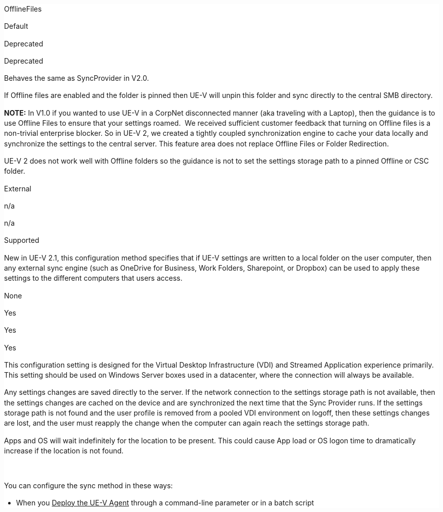 <td align="left"><p>OfflineFiles</p></td>
<td align="left"><p>Default</p></td>
<td align="left"><p>Deprecated</p></td>
<td align="left"><p>Deprecated</p></td>
<td align="left"><p>Behaves the same as SyncProvider in V2.0.</p>
<p>If Offline files are enabled and the folder is pinned then UE-V will unpin this folder and sync directly to the central SMB directory.</p>
<p><strong>NOTE:</strong> In V1.0 if you wanted to use UE-V in a CorpNet disconnected manner (aka traveling with a Laptop), then the guidance is to use Offline Files to ensure that your settings roamed.  We received sufficient customer feedback that turning on Offline files is a non-trivial enterprise blocker. So in UE-V 2, we created a tightly coupled synchronization engine to cache your data locally and synchronize the settings to the central server. This feature area does not replace Offline Files or Folder Redirection.</p>
<p>UE-V 2 does not work well with Offline folders so the guidance is not to set the settings storage path to a pinned Offline or CSC folder.</p></td>
</tr>
<tr class="even">
<td align="left"><p>External</p></td>
<td align="left"><p>n/a</p></td>
<td align="left"><p>n/a</p></td>
<td align="left"><p>Supported</p></td>
<td align="left"><p>New in UE-V 2.1, this configuration method specifies that if UE-V settings are written to a local folder on the user computer, then any external sync engine (such as OneDrive for Business, Work Folders, Sharepoint, or Dropbox) can be used to apply these settings to the different computers that users access.</p></td>
</tr>
<tr class="odd">
<td align="left"><p>None</p></td>
<td align="left"><p>Yes</p></td>
<td align="left"><p>Yes</p></td>
<td align="left"><p>Yes</p></td>
<td align="left"><p>This configuration setting is designed for the Virtual Desktop Infrastructure (VDI) and Streamed Application experience primarily. This setting should be used on Windows Server boxes used in a datacenter, where the connection will always be available.</p>
<p>Any settings changes are saved directly to the server. If the network connection to the settings storage path is not available, then the settings changes are cached on the device and are synchronized the next time that the Sync Provider runs. If the settings storage path is not found and the user profile is removed from a pooled VDI environment on logoff, then these settings changes are lost, and the user must reapply the change when the computer can again reach the settings storage path.</p>
<p>Apps and OS will wait indefinitely for the location to be present. This could cause App load or OS logon time to dramatically increase if the location is not found.</p></td>
</tr>
</tbody>
</table>

 

You can configure the sync method in these ways:

-   When you [Deploy the UE-V Agent](https://technet.microsoft.com/library/dn458891.aspx#agent) through a command-line parameter or in a batch script
